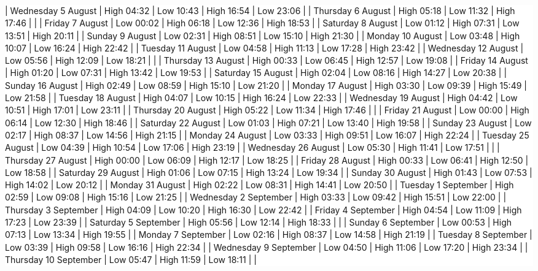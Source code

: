 | Wednesday 5 August | High 04:32 | Low 10:43 | High 16:54 | Low 23:06 | 
| Thursday 6 August | High 05:18 | Low 11:32 | High 17:46 |  | 
| Friday 7 August | Low 00:02 | High 06:18 | Low 12:36 | High 18:53 | 
| Saturday 8 August | Low 01:12 | High 07:31 | Low 13:51 | High 20:11 | 
| Sunday 9 August | Low 02:31 | High 08:51 | Low 15:10 | High 21:30 | 
| Monday 10 August | Low 03:48 | High 10:07 | Low 16:24 | High 22:42 | 
| Tuesday 11 August | Low 04:58 | High 11:13 | Low 17:28 | High 23:42 | 
| Wednesday 12 August | Low 05:56 | High 12:09 | Low 18:21 |  | 
| Thursday 13 August | High 00:33 | Low 06:45 | High 12:57 | Low 19:08 | 
| Friday 14 August | High 01:20 | Low 07:31 | High 13:42 | Low 19:53 | 
| Saturday 15 August | High 02:04 | Low 08:16 | High 14:27 | Low 20:38 | 
| Sunday 16 August | High 02:49 | Low 08:59 | High 15:10 | Low 21:20 | 
| Monday 17 August | High 03:30 | Low 09:39 | High 15:49 | Low 21:58 | 
| Tuesday 18 August | High 04:07 | Low 10:15 | High 16:24 | Low 22:33 | 
| Wednesday 19 August | High 04:42 | Low 10:51 | High 17:01 | Low 23:11 | 
| Thursday 20 August | High 05:22 | Low 11:34 | High 17:46 |  | 
| Friday 21 August | Low 00:00 | High 06:14 | Low 12:30 | High 18:46 | 
| Saturday 22 August | Low 01:03 | High 07:21 | Low 13:40 | High 19:58 | 
| Sunday 23 August | Low 02:17 | High 08:37 | Low 14:56 | High 21:15 | 
| Monday 24 August | Low 03:33 | High 09:51 | Low 16:07 | High 22:24 | 
| Tuesday 25 August | Low 04:39 | High 10:54 | Low 17:06 | High 23:19 | 
| Wednesday 26 August | Low 05:30 | High 11:41 | Low 17:51 |  | 
| Thursday 27 August | High 00:00 | Low 06:09 | High 12:17 | Low 18:25 | 
| Friday 28 August | High 00:33 | Low 06:41 | High 12:50 | Low 18:58 | 
| Saturday 29 August | High 01:06 | Low 07:15 | High 13:24 | Low 19:34 | 
| Sunday 30 August | High 01:43 | Low 07:53 | High 14:02 | Low 20:12 | 
| Monday 31 August | High 02:22 | Low 08:31 | High 14:41 | Low 20:50 | 
| Tuesday 1 September | High 02:59 | Low 09:08 | High 15:16 | Low 21:25 | 
| Wednesday 2 September | High 03:33 | Low 09:42 | High 15:51 | Low 22:00 | 
| Thursday 3 September | High 04:09 | Low 10:20 | High 16:30 | Low 22:42 | 
| Friday 4 September | High 04:54 | Low 11:09 | High 17:23 | Low 23:39 | 
| Saturday 5 September | High 05:56 | Low 12:14 | High 18:33 |  | 
| Sunday 6 September | Low 00:53 | High 07:13 | Low 13:34 | High 19:55 | 
| Monday 7 September | Low 02:16 | High 08:37 | Low 14:58 | High 21:19 | 
| Tuesday 8 September | Low 03:39 | High 09:58 | Low 16:16 | High 22:34 | 
| Wednesday 9 September | Low 04:50 | High 11:06 | Low 17:20 | High 23:34 | 
| Thursday 10 September | Low 05:47 | High 11:59 | Low 18:11 |  | 